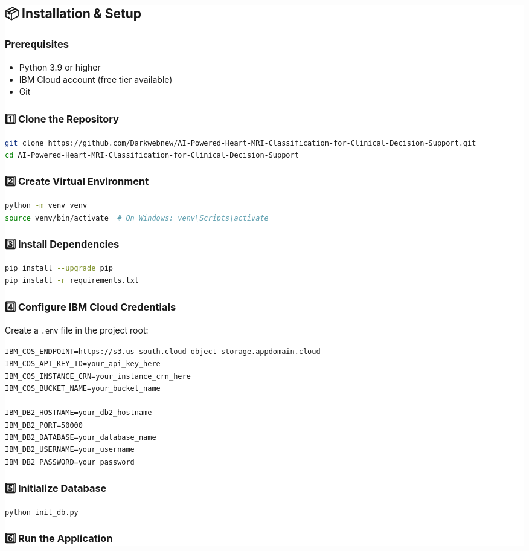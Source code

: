 
## 📦 Installation & Setup

### Prerequisites

- Python 3.9 or higher
- IBM Cloud account (free tier available)
- Git

### 1️⃣ Clone the Repository

```bash
git clone https://github.com/Darkwebnew/AI-Powered-Heart-MRI-Classification-for-Clinical-Decision-Support.git
cd AI-Powered-Heart-MRI-Classification-for-Clinical-Decision-Support
```

### 2️⃣ Create Virtual Environment

```bash
python -m venv venv
source venv/bin/activate  # On Windows: venv\Scripts\activate
```

### 3️⃣ Install Dependencies

```bash
pip install --upgrade pip
pip install -r requirements.txt
```

### 4️⃣ Configure IBM Cloud Credentials

Create a `.env` file in the project root:

```env
IBM_COS_ENDPOINT=https://s3.us-south.cloud-object-storage.appdomain.cloud
IBM_COS_API_KEY_ID=your_api_key_here
IBM_COS_INSTANCE_CRN=your_instance_crn_here
IBM_COS_BUCKET_NAME=your_bucket_name

IBM_DB2_HOSTNAME=your_db2_hostname
IBM_DB2_PORT=50000
IBM_DB2_DATABASE=your_database_name
IBM_DB2_USERNAME=your_username
IBM_DB2_PASSWORD=your_password
```

### 5️⃣ Initialize Database

```bash
python init_db.py
```

### 6️⃣ Run the Application
